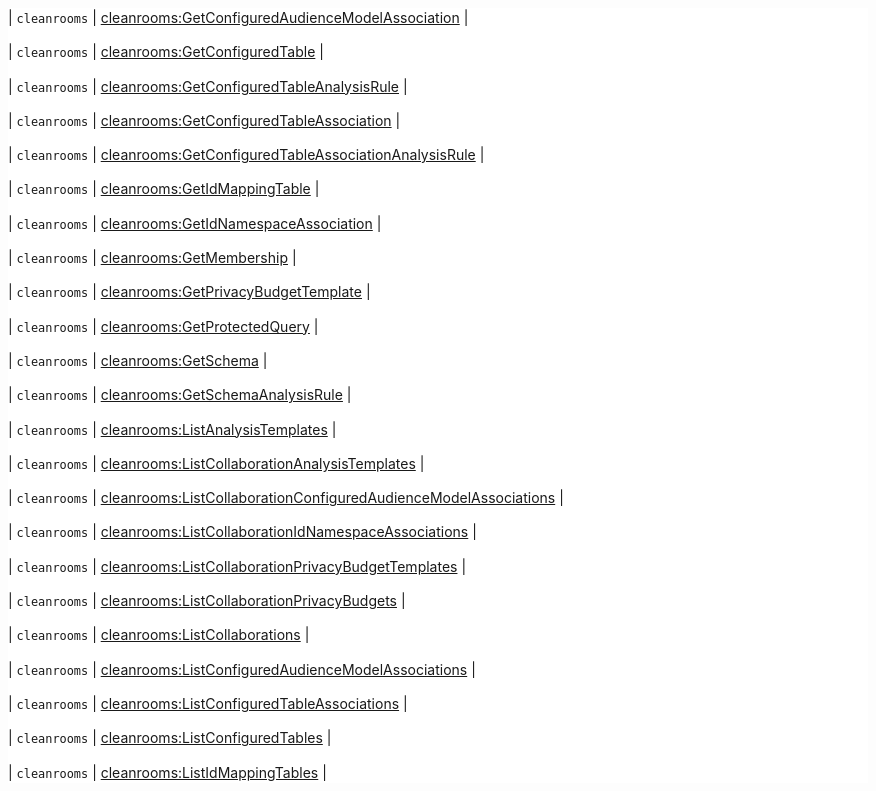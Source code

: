 | `cleanrooms` | [cleanrooms:GetConfiguredAudienceModelAssociation](../actions.md#cleanrooms:getconfiguredaudiencemodelassociation) |

| `cleanrooms` | [cleanrooms:GetConfiguredTable](../actions.md#cleanrooms:getconfiguredtable) |

| `cleanrooms` | [cleanrooms:GetConfiguredTableAnalysisRule](../actions.md#cleanrooms:getconfiguredtableanalysisrule) |

| `cleanrooms` | [cleanrooms:GetConfiguredTableAssociation](../actions.md#cleanrooms:getconfiguredtableassociation) |

| `cleanrooms` | [cleanrooms:GetConfiguredTableAssociationAnalysisRule](../actions.md#cleanrooms:getconfiguredtableassociationanalysisrule) |

| `cleanrooms` | [cleanrooms:GetIdMappingTable](../actions.md#cleanrooms:getidmappingtable) |

| `cleanrooms` | [cleanrooms:GetIdNamespaceAssociation](../actions.md#cleanrooms:getidnamespaceassociation) |

| `cleanrooms` | [cleanrooms:GetMembership](../actions.md#cleanrooms:getmembership) |

| `cleanrooms` | [cleanrooms:GetPrivacyBudgetTemplate](../actions.md#cleanrooms:getprivacybudgettemplate) |

| `cleanrooms` | [cleanrooms:GetProtectedQuery](../actions.md#cleanrooms:getprotectedquery) |

| `cleanrooms` | [cleanrooms:GetSchema](../actions.md#cleanrooms:getschema) |

| `cleanrooms` | [cleanrooms:GetSchemaAnalysisRule](../actions.md#cleanrooms:getschemaanalysisrule) |

| `cleanrooms` | [cleanrooms:ListAnalysisTemplates](../actions.md#cleanrooms:listanalysistemplates) |

| `cleanrooms` | [cleanrooms:ListCollaborationAnalysisTemplates](../actions.md#cleanrooms:listcollaborationanalysistemplates) |

| `cleanrooms` | [cleanrooms:ListCollaborationConfiguredAudienceModelAssociations](../actions.md#cleanrooms:listcollaborationconfiguredaudiencemodelassociations) |

| `cleanrooms` | [cleanrooms:ListCollaborationIdNamespaceAssociations](../actions.md#cleanrooms:listcollaborationidnamespaceassociations) |

| `cleanrooms` | [cleanrooms:ListCollaborationPrivacyBudgetTemplates](../actions.md#cleanrooms:listcollaborationprivacybudgettemplates) |

| `cleanrooms` | [cleanrooms:ListCollaborationPrivacyBudgets](../actions.md#cleanrooms:listcollaborationprivacybudgets) |

| `cleanrooms` | [cleanrooms:ListCollaborations](../actions.md#cleanrooms:listcollaborations) |

| `cleanrooms` | [cleanrooms:ListConfiguredAudienceModelAssociations](../actions.md#cleanrooms:listconfiguredaudiencemodelassociations) |

| `cleanrooms` | [cleanrooms:ListConfiguredTableAssociations](../actions.md#cleanrooms:listconfiguredtableassociations) |

| `cleanrooms` | [cleanrooms:ListConfiguredTables](../actions.md#cleanrooms:listconfiguredtables) |

| `cleanrooms` | [cleanrooms:ListIdMappingTables](../actions.md#cleanrooms:listidmappingtables) |
